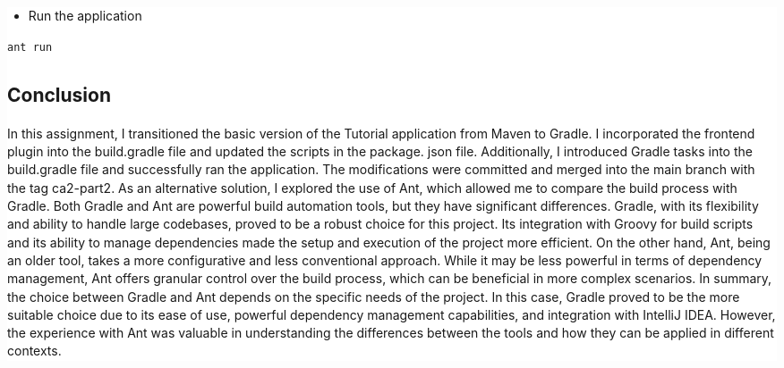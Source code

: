 - Run the application
```javascript
ant run
```


## Conclusion
In this assignment, I transitioned the basic version of the Tutorial application from Maven to Gradle.
I incorporated the frontend plugin into the build.gradle file and updated the scripts in the package.
json file. Additionally, I introduced Gradle tasks into the build.gradle file and successfully ran the application. 
The modifications were committed and merged into the main branch with the tag ca2-part2. 
As an alternative solution, I explored the use of Ant, which allowed me to compare the build process with Gradle. 
Both Gradle and Ant are powerful build automation tools, but they have significant differences. 
Gradle, with its flexibility and ability to handle large codebases, proved to be a robust choice for this project. 
Its integration with Groovy for build scripts and its ability to manage dependencies made the setup and execution of the project more efficient. 
On the other hand, Ant, being an older tool, takes a more configurative and less conventional approach. 
While it may be less powerful in terms of dependency management, Ant offers granular control over the build process, which can be beneficial in more complex scenarios. 
In summary, the choice between Gradle and Ant depends on the specific needs of the project. 
In this case, Gradle proved to be the more suitable choice due to its ease of use, powerful dependency management capabilities, and integration with IntelliJ IDEA. 
However, the experience with Ant was valuable in understanding the differences between the tools and how they can be applied in different contexts.










